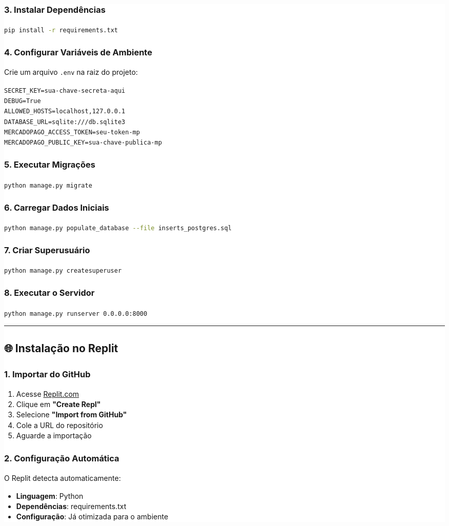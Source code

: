 ### 3. Instalar Dependências
```bash
pip install -r requirements.txt
```

### 4. Configurar Variáveis de Ambiente
Crie um arquivo `.env` na raiz do projeto:
```env
SECRET_KEY=sua-chave-secreta-aqui
DEBUG=True
ALLOWED_HOSTS=localhost,127.0.0.1
DATABASE_URL=sqlite:///db.sqlite3
MERCADOPAGO_ACCESS_TOKEN=seu-token-mp
MERCADOPAGO_PUBLIC_KEY=sua-chave-publica-mp
```

### 5. Executar Migrações
```bash
python manage.py migrate
```

### 6. Carregar Dados Iniciais
```bash
python manage.py populate_database --file inserts_postgres.sql
```

### 7. Criar Superusuário
```bash
python manage.py createsuperuser
```

### 8. Executar o Servidor
```bash
python manage.py runserver 0.0.0.0:8000
```

---

## 🌐 Instalação no Replit

### 1. Importar do GitHub
1. Acesse [Replit.com](https://replit.com)
2. Clique em **"Create Repl"**
3. Selecione **"Import from GitHub"**
4. Cole a URL do repositório
5. Aguarde a importação

### 2. Configuração Automática
O Replit detecta automaticamente:
- **Linguagem**: Python
- **Dependências**: requirements.txt
- **Configuração**: Já otimizada para o ambiente

